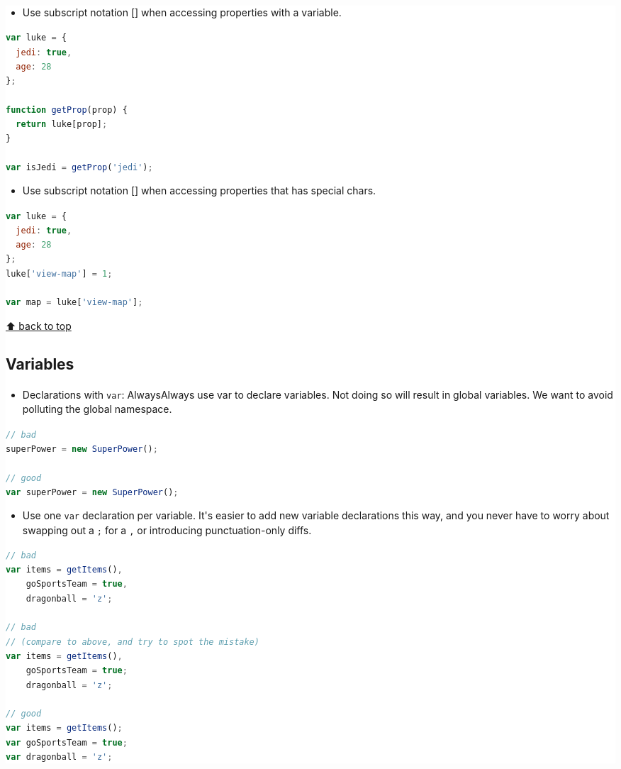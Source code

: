 * Use subscript notation [] when accessing properties with a variable.

```javascript
var luke = {
  jedi: true,
  age: 28
};

function getProp(prop) {
  return luke[prop];
}

var isJedi = getProp('jedi');
```

* Use subscript notation [] when accessing properties that has special chars.

```javascript
var luke = {
  jedi: true,
  age: 28
};
luke['view-map'] = 1;

var map = luke['view-map'];
```

[⬆ back to top](#)


Variables
-------------------------------------------------------------------------------


* Declarations with `var`: AlwaysAlways use var to declare variables. Not doing so will result in global variables. We want to avoid polluting the global namespace.

```javascript
// bad
superPower = new SuperPower();

// good
var superPower = new SuperPower();
```

* Use one `var` declaration per variable. It's easier to add new variable declarations this way, and you never have to worry about swapping out a `;` for a `,` or introducing punctuation-only diffs.

```javascript 
// bad
var items = getItems(),
    goSportsTeam = true,
    dragonball = 'z';

// bad
// (compare to above, and try to spot the mistake)
var items = getItems(),
    goSportsTeam = true;
    dragonball = 'z';

// good
var items = getItems();
var goSportsTeam = true;
var dragonball = 'z';
```
